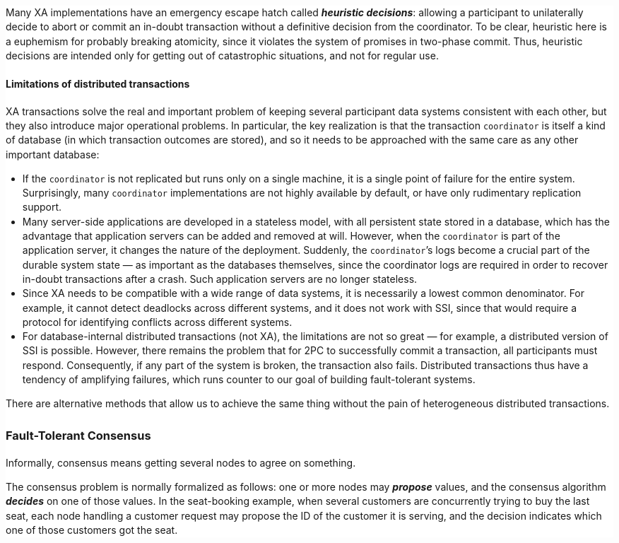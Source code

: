 Many XA implementations have an emergency escape hatch called
***heuristic decisions***: allowing a participant to unilaterally decide to
abort or commit an in-doubt transaction without a definitive decision from the
coordinator. To be clear, heuristic here is a euphemism for probably breaking
atomicity, since it violates the system of promises in two-phase commit. Thus,
heuristic decisions are intended only for getting out of catastrophic
situations, and not for regular use.

#### Limitations of distributed transactions

XA transactions solve the real and important problem of keeping several
participant data systems consistent with each other, but they also introduce
major operational problems. In particular, the key realization is that the
transaction `coordinator` is itself a kind of database (in which transaction
outcomes are stored), and so it needs to be approached with the same care as
any other important database:

- If the `coordinator` is not replicated but runs only on a single machine, it
  is a single point of failure for the entire system. Surprisingly, many
  `coordinator` implementations are not highly available by default, or have
  only rudimentary replication support.
- Many server-side applications are developed in a stateless model, with all
  persistent state stored in a database, which has the advantage that
  application servers can be added and removed at will. However, when the
  `coordinator` is part of the application server, it changes the nature of the
  deployment. Suddenly, the `coordinator`’s logs become a crucial part of the
  durable system state — as important as the databases themselves, since the
  coordinator logs are required in order to recover in-doubt transactions after
  a crash. Such application servers are no longer stateless.
- Since XA needs to be compatible with a wide range of data systems, it is
  necessarily a lowest common denominator. For example, it cannot detect
  deadlocks across different systems, and it does not work with SSI, since that
  would require a protocol for identifying conflicts across different systems.
- For database-internal distributed transactions (not XA), the limitations are
  not so great — for example, a distributed version of SSI is possible.
  However, there remains the problem that for 2PC to successfully commit a
  transaction, all participants must respond. Consequently, if any part of the
  system is broken, the transaction also fails. Distributed transactions thus
  have a tendency of amplifying failures, which runs counter to our goal of
  building fault-tolerant systems.

There are alternative methods that allow us to achieve the same thing without
the pain of heterogeneous distributed transactions.

### Fault-Tolerant Consensus

Informally, consensus means getting several nodes to agree on something.

The consensus problem is normally formalized as follows: one or more nodes may
***propose*** values, and the consensus algorithm ***decides*** on one of those
values. In the seat-booking example, when several customers are concurrently
trying to buy the last seat, each node handling a customer request may propose
the ID of the customer it is serving, and the decision indicates which one of
those customers got the seat.
